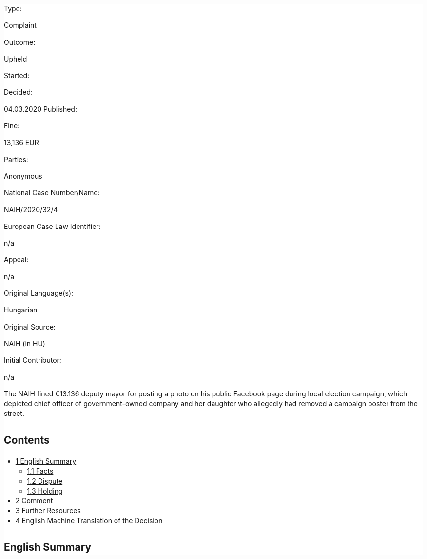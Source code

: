 Type:

Complaint

Outcome:

Upheld

Started:

Decided:

04.03.2020 Published:

Fine:

13,136 EUR

Parties:

Anonymous

National Case Number/Name:

NAIH/2020/32/4

European Case Law Identifier:

n/a

Appeal:

n/a

Original Language(s):

[Hungarian](/index.php?title=Category:Hungarian "Category:Hungarian")

Original Source:

[NAIH (in HU)](https://www.naih.hu/files/NAIH-2020-32-4-hatarozat.pdf)

Initial Contributor:

n/a

The NAIH fined €13.136 deputy mayor for posting a photo on his public Facebook page during local election campaign, which depicted chief officer of government-owned company and her daughter who allegedly had removed a campaign poster from the street.

## Contents

*   [1 English Summary](#English_Summary)
    *   [1.1 Facts](#Facts)
    *   [1.2 Dispute](#Dispute)
    *   [1.3 Holding](#Holding)
*   [2 Comment](#Comment)
*   [3 Further Resources](#Further_Resources)
*   [4 English Machine Translation of the Decision](#English_Machine_Translation_of_the_Decision)

## English Summary
